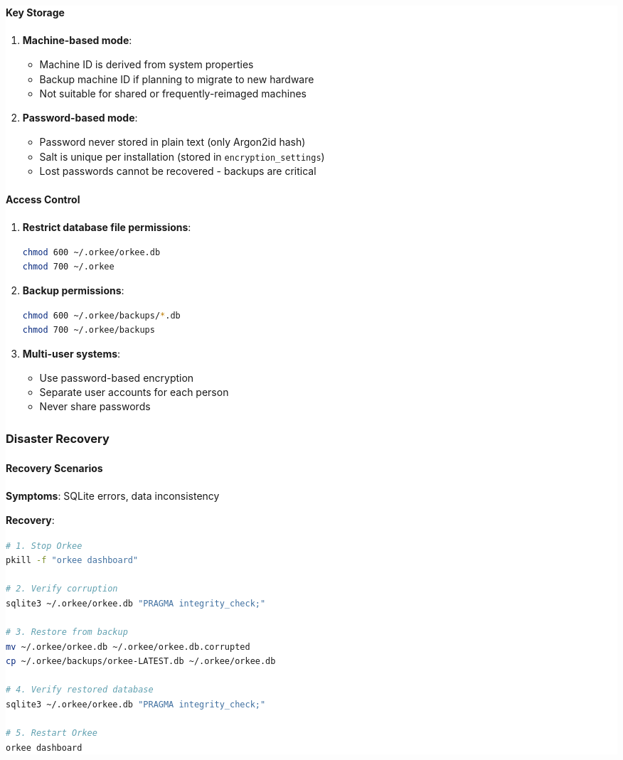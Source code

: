 #### Key Storage

1. **Machine-based mode**:
   - Machine ID is derived from system properties
   - Backup machine ID if planning to migrate to new hardware
   - Not suitable for shared or frequently-reimaged machines

2. **Password-based mode**:
   - Password never stored in plain text (only Argon2id hash)
   - Salt is unique per installation (stored in `encryption_settings`)
   - Lost passwords cannot be recovered - backups are critical

#### Access Control

1. **Restrict database file permissions**:
   ```bash
   chmod 600 ~/.orkee/orkee.db
   chmod 700 ~/.orkee
   ```

2. **Backup permissions**:
   ```bash
   chmod 600 ~/.orkee/backups/*.db
   chmod 700 ~/.orkee/backups
   ```

3. **Multi-user systems**:
   - Use password-based encryption
   - Separate user accounts for each person
   - Never share passwords

### Disaster Recovery

#### Recovery Scenarios

<Tabs>
<TabItem value="db-corruption" label="Database Corruption" default>

**Symptoms**: SQLite errors, data inconsistency

**Recovery**:
```bash
# 1. Stop Orkee
pkill -f "orkee dashboard"

# 2. Verify corruption
sqlite3 ~/.orkee/orkee.db "PRAGMA integrity_check;"

# 3. Restore from backup
mv ~/.orkee/orkee.db ~/.orkee/orkee.db.corrupted
cp ~/.orkee/backups/orkee-LATEST.db ~/.orkee/orkee.db

# 4. Verify restored database
sqlite3 ~/.orkee/orkee.db "PRAGMA integrity_check;"

# 5. Restart Orkee
orkee dashboard
```
